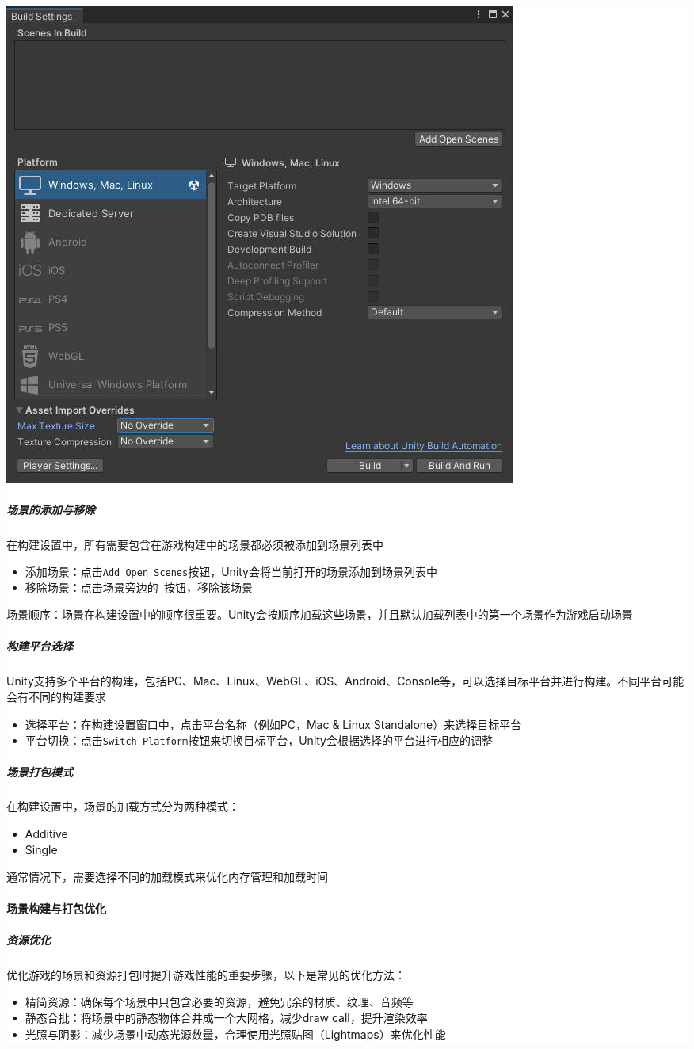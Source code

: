![Build Settings](/images/Blog/BuildSettings.jpg)

##### 场景的添加与移除
在构建设置中，所有需要包含在游戏构建中的场景都必须被添加到场景列表中
- 添加场景：点击`Add Open Scenes`按钮，Unity会将当前打开的场景添加到场景列表中
- 移除场景：点击场景旁边的`-`按钮，移除该场景

场景顺序：场景在构建设置中的顺序很重要。Unity会按顺序加载这些场景，并且默认加载列表中的第一个场景作为游戏启动场景

##### 构建平台选择
Unity支持多个平台的构建，包括PC、Mac、Linux、WebGL、iOS、Android、Console等，可以选择目标平台并进行构建。不同平台可能会有不同的构建要求
- 选择平台：在构建设置窗口中，点击平台名称（例如PC，Mac & Linux Standalone）来选择目标平台
- 平台切换：点击`Switch Platform`按钮来切换目标平台，Unity会根据选择的平台进行相应的调整

##### 场景打包模式
在构建设置中，场景的加载方式分为两种模式：
- Additive
- Single

通常情况下，需要选择不同的加载模式来优化内存管理和加载时间

#### 场景构建与打包优化
##### 资源优化
优化游戏的场景和资源打包时提升游戏性能的重要步骤，以下是常见的优化方法：
- 精简资源：确保每个场景中只包含必要的资源，避免冗余的材质、纹理、音频等
- 静态合批：将场景中的静态物体合并成一个大网格，减少draw call，提升渲染效率
- 光照与阴影：减少场景中动态光源数量，合理使用光照贴图（Lightmaps）来优化性能
